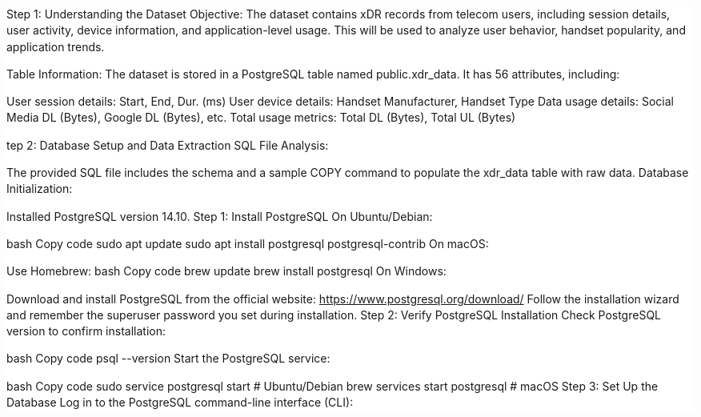 Step 1: Understanding the Dataset
Objective:
The dataset contains xDR records from telecom users, including session details, user activity, device information, and application-level usage. This will be used to analyze user behavior, handset popularity, and application trends.

Table Information:
The dataset is stored in a PostgreSQL table named public.xdr_data. It has 56 attributes, including:

User session details: Start, End, Dur. (ms)
User device details: Handset Manufacturer, Handset Type
Data usage details: Social Media DL (Bytes), Google DL (Bytes), etc.
Total usage metrics: Total DL (Bytes), Total UL (Bytes)

tep 2: Database Setup and Data Extraction
SQL File Analysis:

The provided SQL file includes the schema and a sample COPY command to populate the xdr_data table with raw data.
Database Initialization:

Installed PostgreSQL version 14.10.
Step 1: Install PostgreSQL
On Ubuntu/Debian:

bash
Copy code
sudo apt update
sudo apt install postgresql postgresql-contrib
On macOS:

Use Homebrew:
bash
Copy code
brew update
brew install postgresql
On Windows:

Download and install PostgreSQL from the official website:
https://www.postgresql.org/download/
Follow the installation wizard and remember the superuser password you set during installation.
Step 2: Verify PostgreSQL Installation
Check PostgreSQL version to confirm installation:

bash
Copy code
psql --version
Start the PostgreSQL service:

bash
Copy code
sudo service postgresql start # Ubuntu/Debian
brew services start postgresql # macOS
Step 3: Set Up the Database
Log in to the PostgreSQL command-line interface (CLI):
